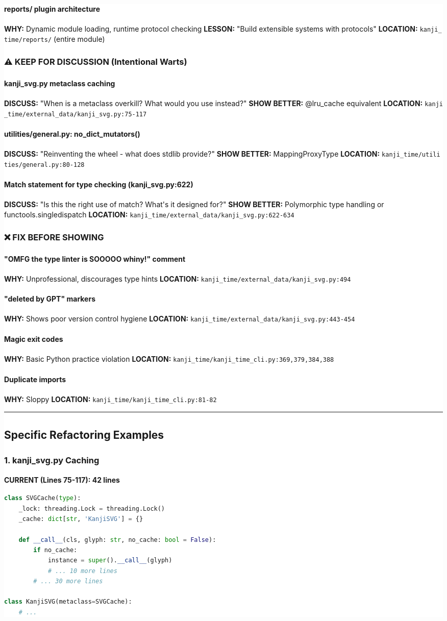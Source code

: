 #### reports/ plugin architecture
**WHY:** Dynamic module loading, runtime protocol checking
**LESSON:** "Build extensible systems with protocols"
**LOCATION:** `kanji_time/reports/` (entire module)

### ⚠️ KEEP FOR DISCUSSION (Intentional Warts)

#### kanji_svg.py metaclass caching
**DISCUSS:** "When is a metaclass overkill? What would you use instead?"
**SHOW BETTER:** @lru_cache equivalent
**LOCATION:** `kanji_time/external_data/kanji_svg.py:75-117`

#### utilities/general.py: no_dict_mutators()
**DISCUSS:** "Reinventing the wheel - what does stdlib provide?"
**SHOW BETTER:** MappingProxyType
**LOCATION:** `kanji_time/utilities/general.py:80-128`

#### Match statement for type checking (kanji_svg.py:622)
**DISCUSS:** "Is this the right use of match? What's it designed for?"
**SHOW BETTER:** Polymorphic type handling or functools.singledispatch
**LOCATION:** `kanji_time/external_data/kanji_svg.py:622-634`

### ❌ FIX BEFORE SHOWING

#### "OMFG the type linter is SOOOOO whiny!" comment
**WHY:** Unprofessional, discourages type hints
**LOCATION:** `kanji_time/external_data/kanji_svg.py:494`

#### "deleted by GPT" markers
**WHY:** Shows poor version control hygiene
**LOCATION:** `kanji_time/external_data/kanji_svg.py:443-454`

#### Magic exit codes
**WHY:** Basic Python practice violation
**LOCATION:** `kanji_time/kanji_time_cli.py:369,379,384,388`

#### Duplicate imports
**WHY:** Sloppy
**LOCATION:** `kanji_time/kanji_time_cli.py:81-82`

---

## Specific Refactoring Examples

### 1. kanji_svg.py Caching

**CURRENT (Lines 75-117): 42 lines**
```python
class SVGCache(type):
    _lock: threading.Lock = threading.Lock()
    _cache: dict[str, 'KanjiSVG'] = {}

    def __call__(cls, glyph: str, no_cache: bool = False):
        if no_cache:
            instance = super().__call__(glyph)
            # ... 10 more lines
        # ... 30 more lines

class KanjiSVG(metaclass=SVGCache):
    # ...
```
